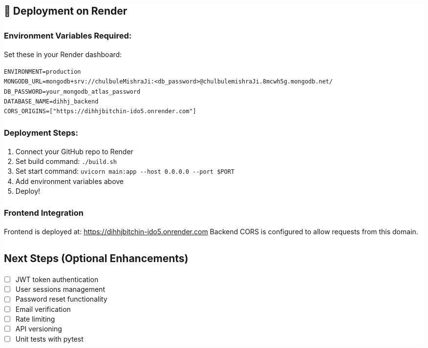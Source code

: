 ## 🚀 Deployment on Render

### Environment Variables Required:
Set these in your Render dashboard:

```
ENVIRONMENT=production
MONGODB_URL=mongodb+srv://chulbuleMishraJi:<db_password>@chulbulemishraJi.8mcwh5g.mongodb.net/
DB_PASSWORD=your_mongodb_atlas_password
DATABASE_NAME=dihhj_backend
CORS_ORIGINS=["https://dihhjbitchin-ido5.onrender.com"]
```

### Deployment Steps:
1. Connect your GitHub repo to Render
2. Set build command: `./build.sh`
3. Set start command: `uvicorn main:app --host 0.0.0.0 --port $PORT`
4. Add environment variables above
5. Deploy!

### Frontend Integration
Frontend is deployed at: https://dihhjbitchin-ido5.onrender.com
Backend CORS is configured to allow requests from this domain.

## Next Steps (Optional Enhancements)

- [ ] JWT token authentication
- [ ] User sessions management
- [ ] Password reset functionality
- [ ] Email verification
- [ ] Rate limiting
- [ ] API versioning
- [ ] Unit tests with pytest
